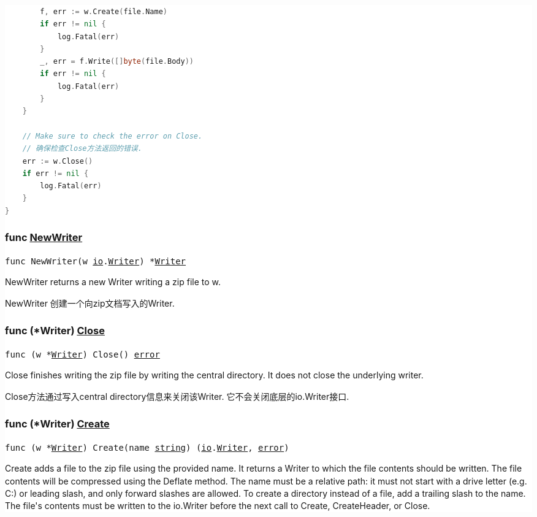 ```go
		f, err := w.Create(file.Name)
		if err != nil {
			log.Fatal(err)
		}
		_, err = f.Write([]byte(file.Body))
		if err != nil {
			log.Fatal(err)
		}
	}

	// Make sure to check the error on Close.
    // 确保检查Close方法返回的错误.
	err := w.Close()
	if err != nil {
		log.Fatal(err)
	}
}
```



### <a id="NewWriter">func</a> [NewWriter](https://golang.org/src/archive/zip/writer.go?s=894:929#L33)
<pre>func NewWriter(w <a href="/pkg/io/">io</a>.<a href="/pkg/io/#Writer">Writer</a>) *<a href="#Writer">Writer</a></pre>
NewWriter returns a new Writer writing a zip file to w.

NewWriter 创建一个向zip文档写入的Writer.




### <a id="Writer.Close">func</a> (\*Writer) [Close](https://golang.org/src/archive/zip/writer.go?s=1977:2007#L66)
<pre>func (w *<a href="#Writer">Writer</a>) Close() <a href="/pkg/builtin/#error">error</a></pre>
Close finishes writing the zip file by writing the central directory.
It does not close the underlying writer.

Close方法通过写入central directory信息来关闭该Writer. 它不会关闭底层的io.Writer接口.


### <a id="Writer.Create">func</a> (\*Writer) [Create](https://golang.org/src/archive/zip/writer.go?s=6761:6816#L207)
<pre>func (w *<a href="#Writer">Writer</a>) Create(name <a href="/pkg/builtin/#string">string</a>) (<a href="/pkg/io/">io</a>.<a href="/pkg/io/#Writer">Writer</a>, <a href="/pkg/builtin/#error">error</a>)</pre>
Create adds a file to the zip file using the provided name.
It returns a Writer to which the file contents should be written.
The file contents will be compressed using the Deflate method.
The name must be a relative path: it must not start with a drive
letter (e.g. C:) or leading slash, and only forward slashes are
allowed. To create a directory instead of a file, add a trailing
slash to the name.
The file's contents must be written to the io.Writer before the next
call to Create, CreateHeader, or Close.

